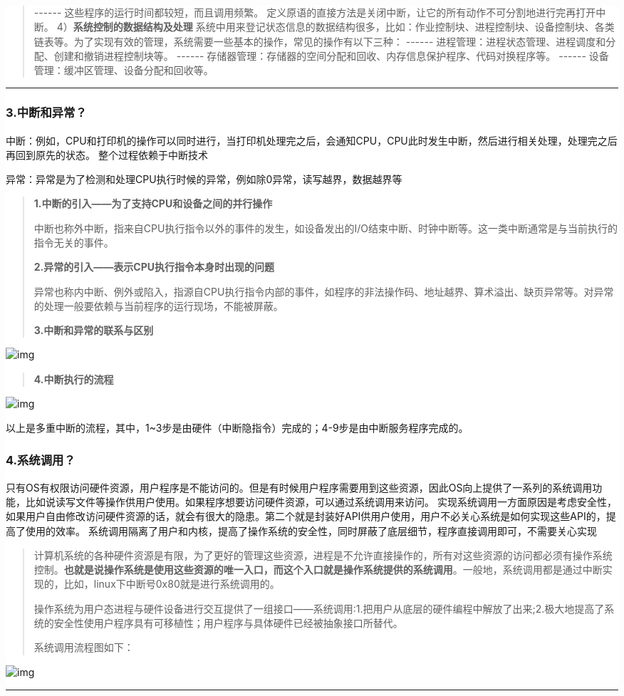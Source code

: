 > ------ 这些程序的运行时间都较短，而且调用频繁。
> 定义原语的直接方法是关闭中断，让它的所有动作不可分割地进行完再打开中断。
> 4）**系统控制的数据结构及处理** 系统中用来登记状态信息的数据结构很多，比如：作业控制块、进程控制块、设备控制块、各类链表等。为了实现有效的管理，系统需要一些基本的操作，常见的操作有以下三种：
> ------ 进程管理：进程状态管理、进程调度和分配、创建和撤销进程控制块等。
> ------ 存储器管理：存储器的空间分配和回收、内存信息保护程序、代码对换程序等。
> ------ 设备管理：缓冲区管理、设备分配和回收等。

------

### **3.中断和异常？**

中断：例如，CPU和打印机的操作可以同时进行，当打印机处理完之后，会通知CPU，CPU此时发生中断，然后进行相关处理，处理完之后再回到原先的状态。
整个过程依赖于中断技术

异常：异常是为了检测和处理CPU执行时候的异常，例如除0异常，读写越界，数据越界等

> **1.中断的引入——为了支持CPU和设备之间的并行操作**
>
> 中断也称外中断，指来自CPU执行指令以外的事件的发生，如设备发出的I/O结束中断、时钟中断等。这一类中断通常是与当前执行的指令无关的事件。
>
> **2.异常的引入——表示CPU执行指令本身时出现的问题**
>
> 异常也称内中断、例外或陷入，指源自CPU执行指令内部的事件，如程序的非法操作码、地址越界、算术溢出、缺页异常等。对异常的处理一般要依赖与当前程序的运行现场，不能被屏蔽。
>
> **3.中断和异常的联系与区别**

![img](https://pic1.zhimg.com/80/v2-53f53cc5851672b403c49f22e7ae6bb0_720w.jpg)

> **4.中断执行的流程**

![img](https://pic2.zhimg.com/80/v2-c3a59ccb9ec46414426aa8682ed2c3e9_720w.jpg)

以上是多重中断的流程，其中，1~3步是由硬件（中断隐指令）完成的；4-9步是由中断服务程序完成的。

### **4.系统调用？**

只有OS有权限访问硬件资源，用户程序是不能访问的。但是有时候用户程序需要用到这些资源，因此OS向上提供了一系列的系统调用功能，比如说读写文件等操作供用户使用。如果程序想要访问硬件资源，可以通过系统调用来访问。
实现系统调用一方面原因是考虑安全性，如果用户自由修改访问硬件资源的话，就会有很大的隐患。第二个就是封装好API供用户使用，用户不必关心系统是如何实现这些API的，提高了使用的效率。
系统调用隔离了用户和内核，提高了操作系统的安全性，同时屏蔽了底层细节，程序直接调用即可，不需要关心实现

> 计算机系统的各种硬件资源是有限，为了更好的管理这些资源，进程是不允许直接操作的，所有对这些资源的访问都必须有操作系统控制。**也就是说操作系统是使用这些资源的唯一入口，而这个入口就是操作系统提供的系统调用**。一般地，系统调用都是通过中断实现的，比如，linux下中断号0x80就是进行系统调用的。
>
> 操作系统为用户态进程与硬件设备进行交互提供了一组接口——系统调用:1.把用户从底层的硬件编程中解放了出来;2.极大地提高了系统的安全性使用户程序具有可移植性；用户程序与具体硬件已经被抽象接口所替代。
>
> 系统调用流程图如下：

![img](https://pic3.zhimg.com/80/v2-5f82d79fbb53dc2fc8261b0e401649ea_720w.jpg)

------
